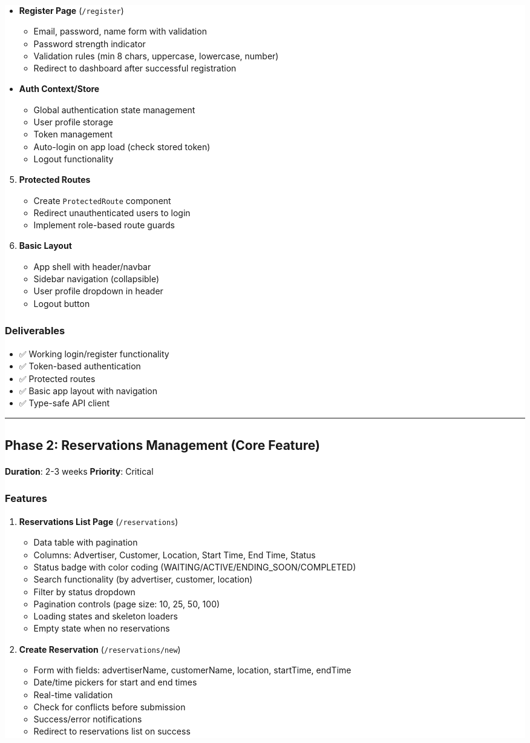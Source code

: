    - **Register Page** (`/register`)
     - Email, password, name form with validation
     - Password strength indicator
     - Validation rules (min 8 chars, uppercase, lowercase, number)
     - Redirect to dashboard after successful registration

   - **Auth Context/Store**
     - Global authentication state management
     - User profile storage
     - Token management
     - Auto-login on app load (check stored token)
     - Logout functionality

5. **Protected Routes**
   - Create `ProtectedRoute` component
   - Redirect unauthenticated users to login
   - Implement role-based route guards

6. **Basic Layout**
   - App shell with header/navbar
   - Sidebar navigation (collapsible)
   - User profile dropdown in header
   - Logout button

### Deliverables
- ✅ Working login/register functionality
- ✅ Token-based authentication
- ✅ Protected routes
- ✅ Basic app layout with navigation
- ✅ Type-safe API client

---

## Phase 2: Reservations Management (Core Feature)
**Duration**: 2-3 weeks
**Priority**: Critical

### Features
1. **Reservations List Page** (`/reservations`)
   - Data table with pagination
   - Columns: Advertiser, Customer, Location, Start Time, End Time, Status
   - Status badge with color coding (WAITING/ACTIVE/ENDING_SOON/COMPLETED)
   - Search functionality (by advertiser, customer, location)
   - Filter by status dropdown
   - Pagination controls (page size: 10, 25, 50, 100)
   - Loading states and skeleton loaders
   - Empty state when no reservations

2. **Create Reservation** (`/reservations/new`)
   - Form with fields: advertiserName, customerName, location, startTime, endTime
   - Date/time pickers for start and end times
   - Real-time validation
   - Check for conflicts before submission
   - Success/error notifications
   - Redirect to reservations list on success
